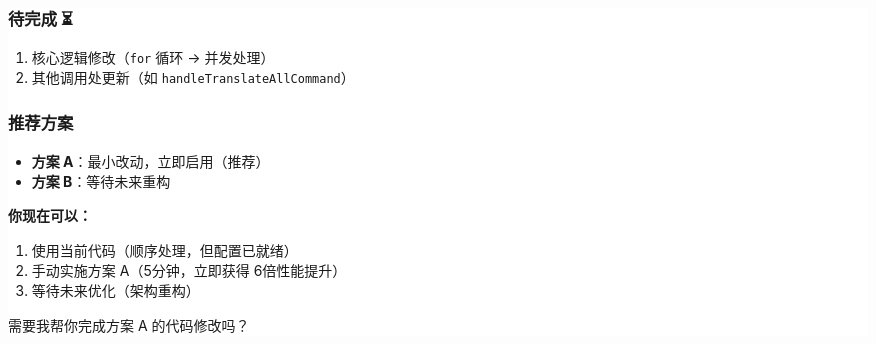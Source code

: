### 待完成 ⏳
1. 核心逻辑修改（`for` 循环 → 并发处理）
2. 其他调用处更新（如 `handleTranslateAllCommand`）

### 推荐方案
- **方案 A**：最小改动，立即启用（推荐）
- **方案 B**：等待未来重构

**你现在可以：**
1. 使用当前代码（顺序处理，但配置已就绪）
2. 手动实施方案 A（5分钟，立即获得 6倍性能提升）
3. 等待未来优化（架构重构）

需要我帮你完成方案 A 的代码修改吗？
